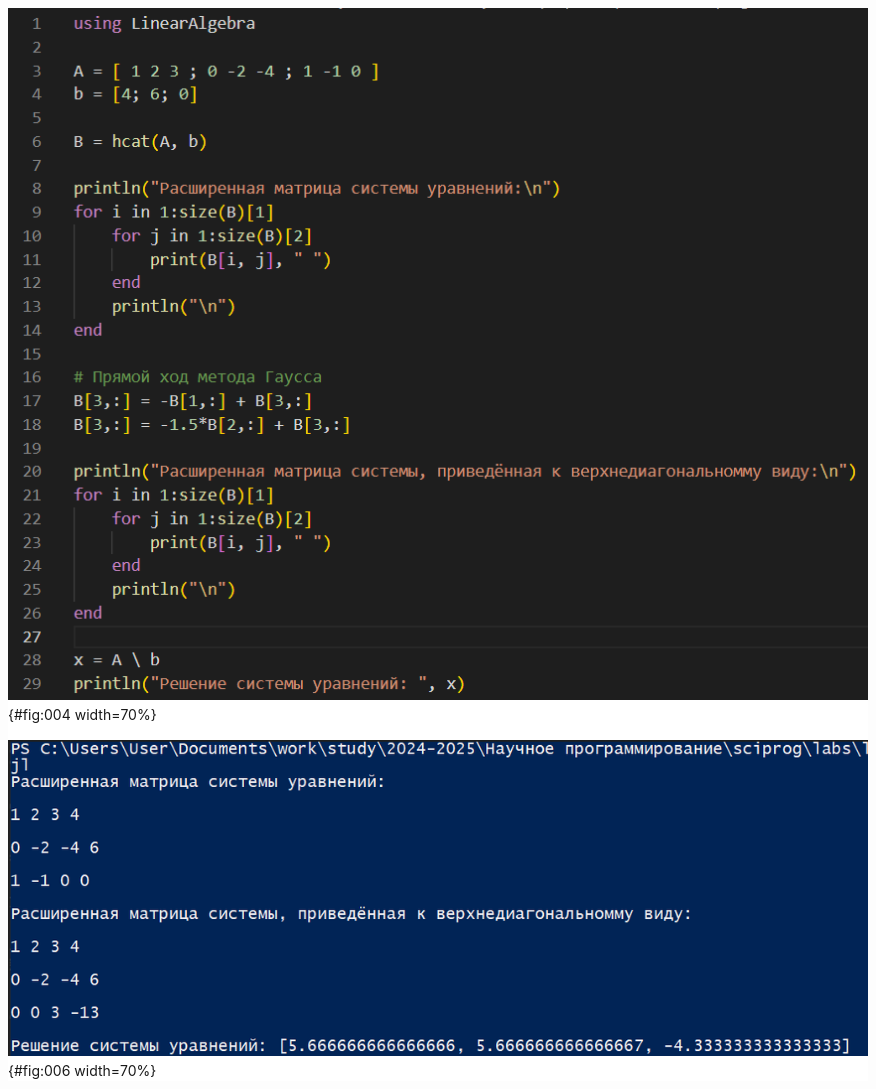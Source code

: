 ![Код метода Гаусса и встроенного решения систем уравнений на Julia](image/4.png){#fig:004 width=70%}

![Результат кода метода Гаусса и встроенного решения систем уравнений на Julia](image/6.png){#fig:006 width=70%}
